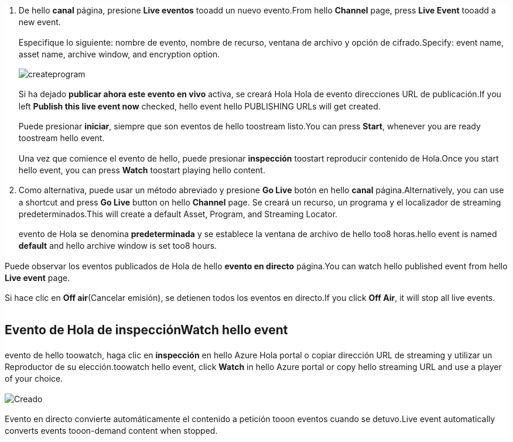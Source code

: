 1. <span data-ttu-id="9c977-220">De hello **canal** página, presione **Live eventos** tooadd un nuevo evento.</span><span class="sxs-lookup"><span data-stu-id="9c977-220">From hello **Channel** page, press **Live Event** tooadd a new event.</span></span>
   
    <span data-ttu-id="9c977-221">Especifique lo siguiente: nombre de evento, nombre de recurso, ventana de archivo y opción de cifrado.</span><span class="sxs-lookup"><span data-stu-id="9c977-221">Specify: event name, asset name, archive window, and encryption option.</span></span>
   
    ![createprogram](./media/media-services-portal-creating-live-encoder-enabled-channel/media-services-create-program.png)
   
    <span data-ttu-id="9c977-223">Si ha dejado **publicar ahora este evento en vivo** activa, se creará Hola Hola de evento direcciones URL de publicación.</span><span class="sxs-lookup"><span data-stu-id="9c977-223">If you left **Publish this live event now** checked, hello event hello PUBLISHING URLs will get created.</span></span>
   
    <span data-ttu-id="9c977-224">Puede presionar **iniciar**, siempre que son eventos de hello toostream listo.</span><span class="sxs-lookup"><span data-stu-id="9c977-224">You can press **Start**, whenever you are ready toostream hello event.</span></span>
   
    <span data-ttu-id="9c977-225">Una vez que comience el evento de hello, puede presionar **inspección** toostart reproducir contenido de Hola.</span><span class="sxs-lookup"><span data-stu-id="9c977-225">Once you start hello event, you can press **Watch** toostart playing hello content.</span></span>
2. <span data-ttu-id="9c977-226">Como alternativa, puede usar un método abreviado y presione **Go Live** botón en hello **canal** página.</span><span class="sxs-lookup"><span data-stu-id="9c977-226">Alternatively, you can use a shortcut and press **Go Live** button on hello **Channel** page.</span></span> <span data-ttu-id="9c977-227">Se creará un recurso, un programa y el localizador de streaming predeterminados.</span><span class="sxs-lookup"><span data-stu-id="9c977-227">This will create a default Asset, Program, and Streaming Locator.</span></span>
   
    <span data-ttu-id="9c977-228">evento de Hola se denomina **predeterminada** y se establece la ventana de archivo de hello too8 horas.</span><span class="sxs-lookup"><span data-stu-id="9c977-228">hello event is named **default** and hello archive window is set too8 hours.</span></span>

<span data-ttu-id="9c977-229">Puede observar los eventos publicados de Hola de hello **evento en directo** página.</span><span class="sxs-lookup"><span data-stu-id="9c977-229">You can watch hello published event from hello **Live event** page.</span></span> 

<span data-ttu-id="9c977-230">Si hace clic en **Off air**(Cancelar emisión), se detienen todos los eventos en directo.</span><span class="sxs-lookup"><span data-stu-id="9c977-230">If you click **Off Air**, it will stop all live events.</span></span> 

## <a name="watch-hello-event"></a><span data-ttu-id="9c977-231">Evento de Hola de inspección</span><span class="sxs-lookup"><span data-stu-id="9c977-231">Watch hello event</span></span>
<span data-ttu-id="9c977-232">evento de hello toowatch, haga clic en **inspección** en hello Azure Hola portal o copiar dirección URL de streaming y utilizar un Reproductor de su elección.</span><span class="sxs-lookup"><span data-stu-id="9c977-232">toowatch hello event, click **Watch** in hello Azure portal or copy hello streaming URL and use a player of your choice.</span></span> 

![Creado](./media/media-services-portal-creating-live-encoder-enabled-channel/media-services-play-event.png)

<span data-ttu-id="9c977-234">Evento en directo convierte automáticamente el contenido a petición tooon eventos cuando se detuvo.</span><span class="sxs-lookup"><span data-stu-id="9c977-234">Live event automatically converts events tooon-demand content when stopped.</span></span>
